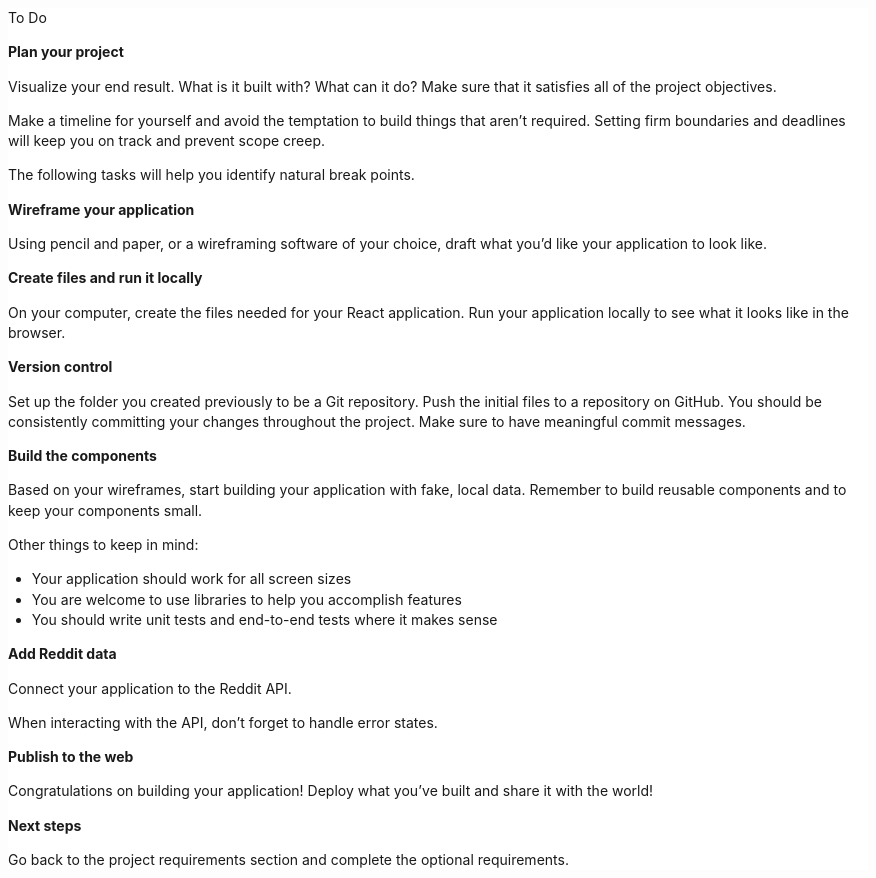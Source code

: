 To Do

**Plan your project**

Visualize your end result. What is it built with? What can it do? Make
sure that it satisfies all of the project objectives.

Make a timeline for yourself and avoid the temptation to build things
that aren’t required. Setting firm boundaries and deadlines will keep
you on track and prevent scope creep.

The following tasks will help you identify natural break points.

**Wireframe your application**

Using pencil and paper, or a wireframing software of your choice, draft
what you’d like your application to look like.

**Create files and run it locally**

On your computer, create the files needed for your React application.
Run your application locally to see what it looks like in the browser.

**Version control**

Set up the folder you created previously to be a Git repository. Push
the initial files to a repository on GitHub. You should be consistently
committing your changes throughout the project. Make sure to have
meaningful commit messages.

**Build the components**

Based on your wireframes, start building your application with fake,
local data. Remember to build reusable components and to keep your
components small.

Other things to keep in mind:

-   Your application should work for all screen sizes
-   You are welcome to use libraries to help you accomplish features
-   You should write unit tests and end-to-end tests where it makes
    sense

**Add Reddit data**

Connect your application to the Reddit API.

When interacting with the API, don’t forget to handle error states.

**Publish to the web**

Congratulations on building your application! Deploy what you’ve built
and share it with the world!

**Next steps**

Go back to the project requirements section and complete the optional
requirements.
